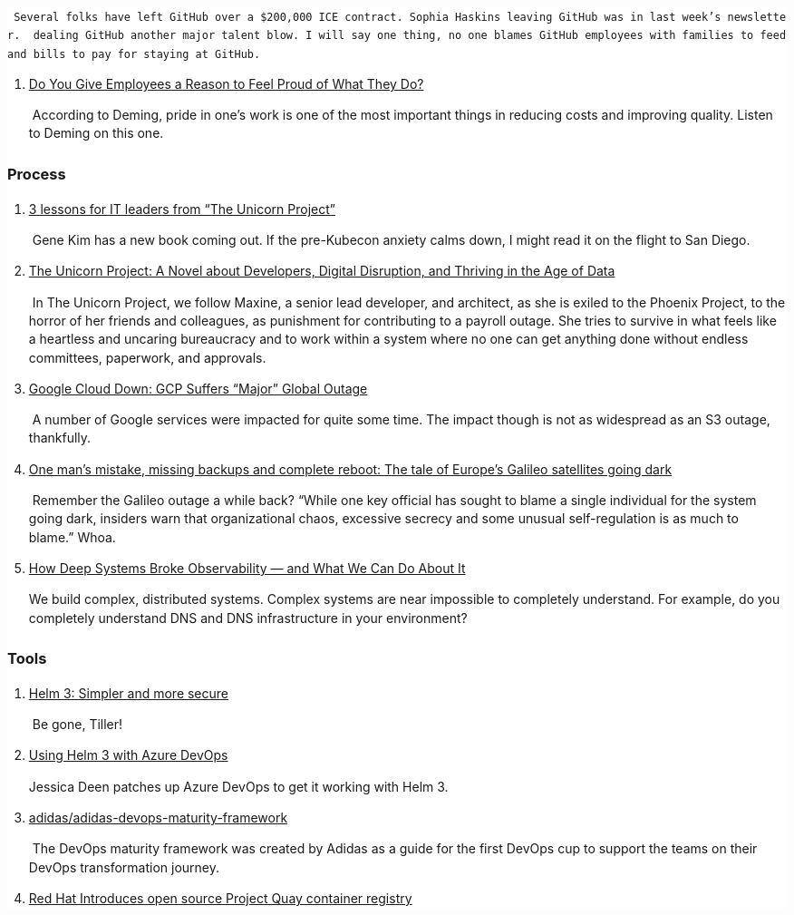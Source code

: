      Several folks have left GitHub over a $200,000 ICE contract. Sophia Haskins leaving GitHub was in last week’s newsletter.  dealing GitHub another major talent blow. I will say one thing, no one blames GitHub employees with families to feed and bills to pay for staying at GitHub.
1. [Do You Give Employees a Reason to Feel Proud of What They Do?](https://hbr.org/2019/11/do-you-give-employees-a-reason-to-feel-proud-of-what-they-do)

     According to Deming, pride in one’s work is one of the most important things in reducing costs and improving quality. Listen to Deming on this one.
### Process

1. [3 lessons for IT leaders from “​The Unicorn Project”](https://enterprisersproject.com/article/2019/11/3-lessons-it-leaders-unicorn-project)

     Gene Kim has a new book coming out. If the pre-Kubecon anxiety calms down, I might read it on the flight to San Diego.
1. [The Unicorn Project: A Novel about Developers, Digital Disruption, and Thriving in the Age of Data](https://amzn.to/2XqekFl)

     In The Unicorn Project, we follow Maxine, a senior lead developer, and architect, as she is exiled to the Phoenix Project, to the horror of her friends and colleagues, as punishment for contributing to a payroll outage. She tries to survive in what feels like a heartless and uncaring bureaucracy and to work within a system where no one can get anything done without endless committees, paperwork, and approvals.
1. [Google Cloud Down: GCP Suffers “Major” Global Outage](https://www.cbronline.com/news/google-cloud-down)

     A number of Google services were impacted for quite some time. The impact though is not as widespread as an S3 outage, thankfully.
1. [One man’s mistake, missing backups and complete reboot: The tale of Europe’s Galileo satellites going dark](https://www.theregister.co.uk/2019/11/08/galileo_satellites_outage/)

     Remember the Galileo outage a while back? “While one key official has sought to blame a single individual for the system going dark, insiders warn that organizational chaos, excessive secrecy and some unusual self-regulation is as much to blame.” Whoa.
1. [How Deep Systems Broke Observability — and What We Can Do About It](https://lightstep.com/blog/how-deep-systems-broke-observability-and-what-we-can-do-about-it/)

     We build complex, distributed systems. Complex systems are near impossible to completely understand. For example, do you completely understand DNS and DNS infrastructure in your environment?
### Tools

1. [Helm 3: Simpler and more secure](https://cloudblogs.microsoft.com/opensource/2019/11/13/helm-3-available-simpler-more-secure/)

     Be gone, Tiller!
1. [Using Helm 3 with Azure DevOps](https://jessicadeen.com/using-helm-3-with-azure-devops/)

     Jessica Deen patches up Azure DevOps to get it working with Helm 3.
1. [adidas/adidas-devops-maturity-framework](https://github.com/adidas/adidas-devops-maturity-framework)

     The DevOps maturity framework was created by Adidas as a guide for the first DevOps cup to support the teams on their DevOps transformation journey.
1. [Red Hat Introduces open source Project Quay container registry](https://www.redhat.com/en/blog/red-hat-introduces-open-source-project-quay-container-registry)
